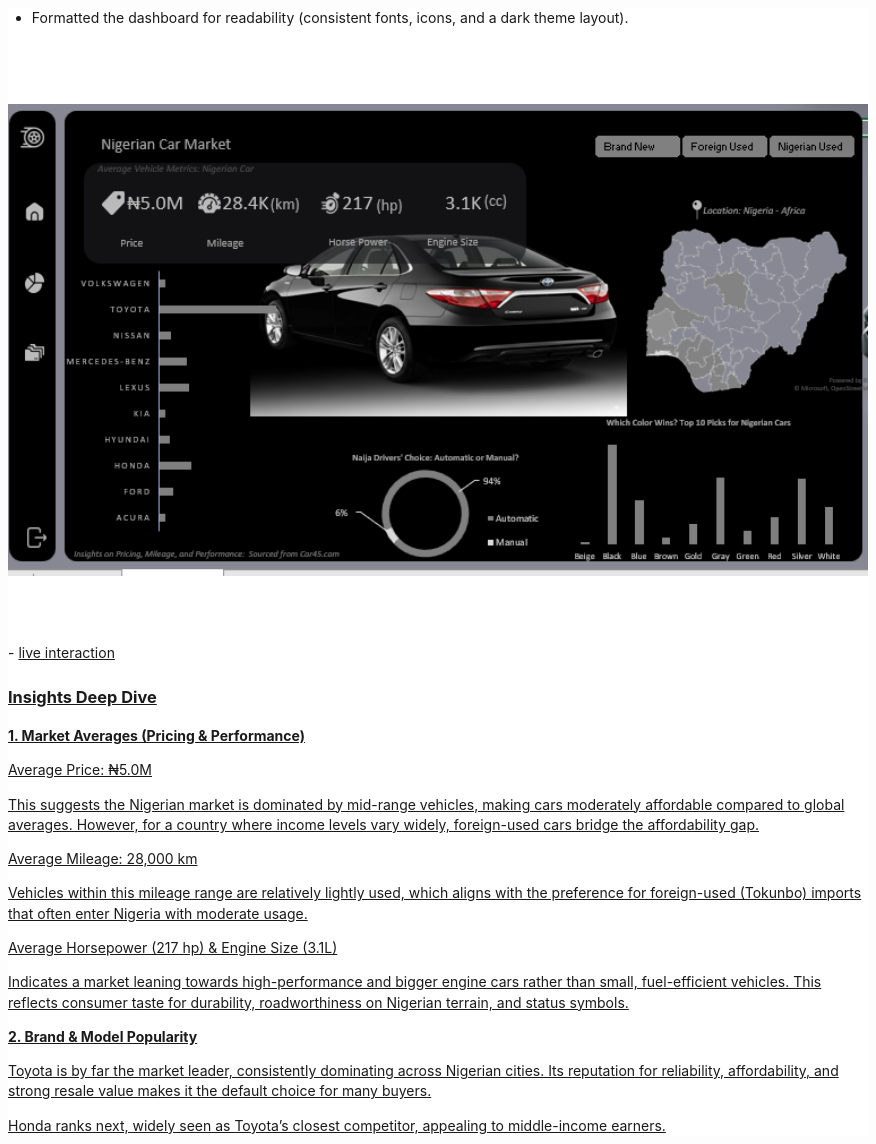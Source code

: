 * Formatted the dashboard for readability (consistent fonts, icons, and a dark theme layout).

<img width="1220" height="595" alt="Screenshot 2025-08-20 212618" src="https://github.com/Femi-Valor/Nigeria-Car-Market/blob/main/Screenshot%202025-09-09%20170547.png" />
- <a href="https://github.com/Femi-Valor/2023vs2024-sales-perfomance/blob/main/assets/docs/2024%20vs%202023%20E%26A%20company.pbix">live interaction


### Insights Deep Dive

**1. Market Averages (Pricing & Performance)**

Average Price: ₦5.0M

This suggests the Nigerian market is dominated by mid-range vehicles, making cars moderately affordable compared to global averages. However, for a country where income levels vary widely, foreign-used cars bridge the affordability gap.

Average Mileage: 28,000 km

Vehicles within this mileage range are relatively lightly used, which aligns with the preference for foreign-used (Tokunbo) imports that often enter Nigeria with moderate usage.

Average Horsepower (217 hp) & Engine Size (3.1L)

Indicates a market leaning towards high-performance and bigger engine cars rather than small, fuel-efficient vehicles. This reflects consumer taste for durability, roadworthiness on Nigerian terrain, and status symbols.

**2. Brand & Model Popularity**

Toyota is by far the market leader, consistently dominating across Nigerian cities. Its reputation for reliability, affordability, and strong resale value makes it the default choice for many buyers.

Honda ranks next, widely seen as Toyota’s closest competitor, appealing to middle-income earners.
